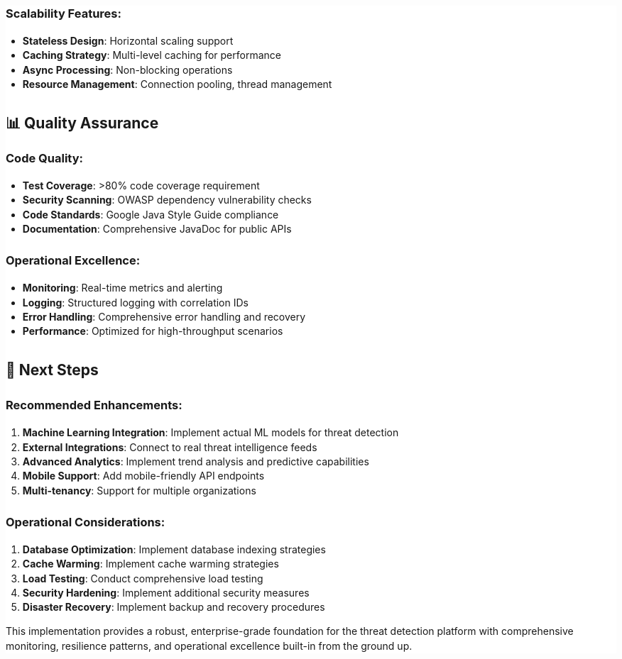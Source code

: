 ### Scalability Features:
- **Stateless Design**: Horizontal scaling support
- **Caching Strategy**: Multi-level caching for performance
- **Async Processing**: Non-blocking operations
- **Resource Management**: Connection pooling, thread management

## 📊 Quality Assurance

### Code Quality:
- **Test Coverage**: >80% code coverage requirement
- **Security Scanning**: OWASP dependency vulnerability checks
- **Code Standards**: Google Java Style Guide compliance
- **Documentation**: Comprehensive JavaDoc for public APIs

### Operational Excellence:
- **Monitoring**: Real-time metrics and alerting
- **Logging**: Structured logging with correlation IDs
- **Error Handling**: Comprehensive error handling and recovery
- **Performance**: Optimized for high-throughput scenarios

## 🎯 Next Steps

### Recommended Enhancements:
1. **Machine Learning Integration**: Implement actual ML models for threat detection
2. **External Integrations**: Connect to real threat intelligence feeds
3. **Advanced Analytics**: Implement trend analysis and predictive capabilities
4. **Mobile Support**: Add mobile-friendly API endpoints
5. **Multi-tenancy**: Support for multiple organizations

### Operational Considerations:
1. **Database Optimization**: Implement database indexing strategies
2. **Cache Warming**: Implement cache warming strategies
3. **Load Testing**: Conduct comprehensive load testing
4. **Security Hardening**: Implement additional security measures
5. **Disaster Recovery**: Implement backup and recovery procedures

This implementation provides a robust, enterprise-grade foundation for the threat detection platform with comprehensive monitoring, resilience patterns, and operational excellence built-in from the ground up.
